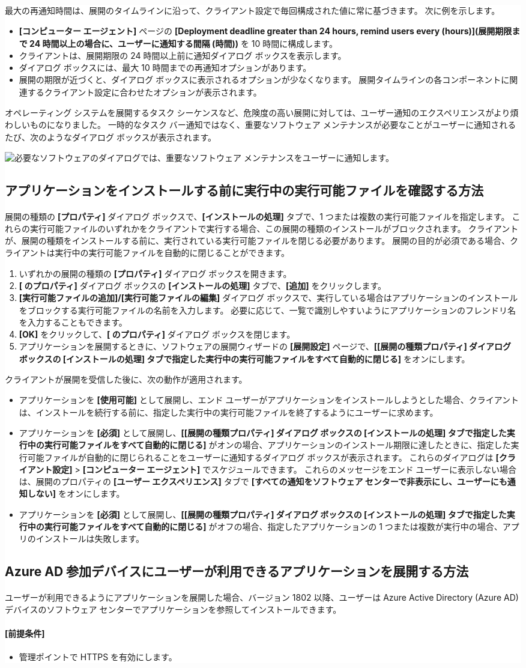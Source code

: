 最大の再通知時間は、展開のタイムラインに沿って、クライアント設定で毎回構成された値に常に基づきます。 次に例を示します。
- **[コンピューター エージェント]** ページの **[Deployment deadline greater than 24 hours, remind users every (hours)]\(展開期限まで 24 時間以上の場合に、ユーザーに通知する間隔 (時間)\)** を 10 時間に構成します。
- クライアントは、展開期限の 24 時間以上前に通知ダイアログ ボックスを表示します。
- ダイアログ ボックスには、最大 10 時間までの再通知オプションがあります。 
- 展開の期限が近づくと、ダイアログ ボックスに表示されるオプションが少なくなります。 展開タイムラインの各コンポーネントに関連するクライアント設定に合わせたオプションが表示されます。

オペレーティング システムを展開するタスク シーケンスなど、危険度の高い展開に対しては、ユーザー通知のエクスペリエンスがより煩わしいものになりました。 一時的なタスク バー通知ではなく、重要なソフトウェア メンテナンスが必要なことがユーザーに通知されるたび、次のようなダイアログ ボックスが表示されます。

![必要なソフトウェアのダイアログでは、重要なソフトウェア メンテナンスをユーザーに通知します。](media/client-toast-notification.png)



## <a name="how-to-check-for-running-executable-files-before-installing-an-application"></a>アプリケーションをインストールする前に実行中の実行可能ファイルを確認する方法

展開の種類の **[プロパティ]** ダイアログ ボックスで、**[インストールの処理]** タブで、1 つまたは複数の実行可能ファイルを指定します。 これらの実行可能ファイルのいずれかをクライアントで実行する場合、この展開の種類のインストールがブロックされます。 クライアントが、展開の種類をインストールする前に、実行されている実行可能ファイルを閉じる必要があります。 展開の目的が必須である場合、クライアントは実行中の実行可能ファイルを自動的に閉じることができます。

1. いずれかの展開の種類の **[プロパティ]** ダイアログ ボックスを開きます。
2. **[*<deployment type name>* のプロパティ]** ダイアログ ボックスの **[インストールの処理]** タブで、**[追加]** をクリックします。
3. **[実行可能ファイルの追加]/[実行可能ファイルの編集]** ダイアログ ボックスで、実行している場合はアプリケーションのインストールをブロックする実行可能ファイルの名前を入力します。 必要に応じて、一覧で識別しやすいようにアプリケーションのフレンドリ名を入力することもできます。
4. **[OK]** をクリックして、**[*<deployment type name>* のプロパティ]** ダイアログ ボックスを閉じます。
5. アプリケーションを展開するときに、ソフトウェアの展開ウィザードの **[展開設定]** ページで、**[[展開の種類プロパティ] ダイアログ ボックスの [インストールの処理] タブで指定した実行中の実行可能ファイルをすべて自動的に閉じる]** をオンにします。

クライアントが展開を受信した後に、次の動作が適用されます。

- アプリケーションを **[使用可能]** として展開し、エンド ユーザーがアプリケーションをインストールしようとした場合、クライアントは、インストールを続行する前に、指定した実行中の実行可能ファイルを終了するようにユーザーに求めます。

- アプリケーションを **[必須]** として展開し、**[[展開の種類プロパティ] ダイアログ ボックスの [インストールの処理] タブで指定した実行中の実行可能ファイルをすべて自動的に閉じる]** がオンの場合、アプリケーションのインストール期限に達したときに、指定した実行可能ファイルが自動的に閉じられることをユーザーに通知するダイアログ ボックスが表示されます。 これらのダイアログは **[クライアント設定]** > **[コンピューター エージェント]** でスケジュールできます。 これらのメッセージをエンド ユーザーに表示しない場合は、展開のプロパティの **[ユーザー エクスペリエンス]** タブで **[すべての通知をソフトウェア センターで非表示にし、ユーザーにも通知しない]** をオンにします。

- アプリケーションを **[必須]** として展開し、**[[展開の種類プロパティ] ダイアログ ボックスの [インストールの処理] タブで指定した実行中の実行可能ファイルをすべて自動的に閉じる]** がオフの場合、指定したアプリケーションの 1 つまたは複数が実行中の場合、アプリのインストールは失敗します。



## <a name="deploy-user-available-applications-on-azure-ad-joined-devices"></a>Azure AD 参加デバイスにユーザーが利用できるアプリケーションを展開する方法

ユーザーが利用できるようにアプリケーションを展開した場合、バージョン 1802 以降、ユーザーは Azure Active Directory (Azure AD) デバイスのソフトウェア センターでアプリケーションを参照してインストールできます。  

#### <a name="prerequisites"></a>[前提条件]

- 管理ポイントで HTTPS を有効にします。  
